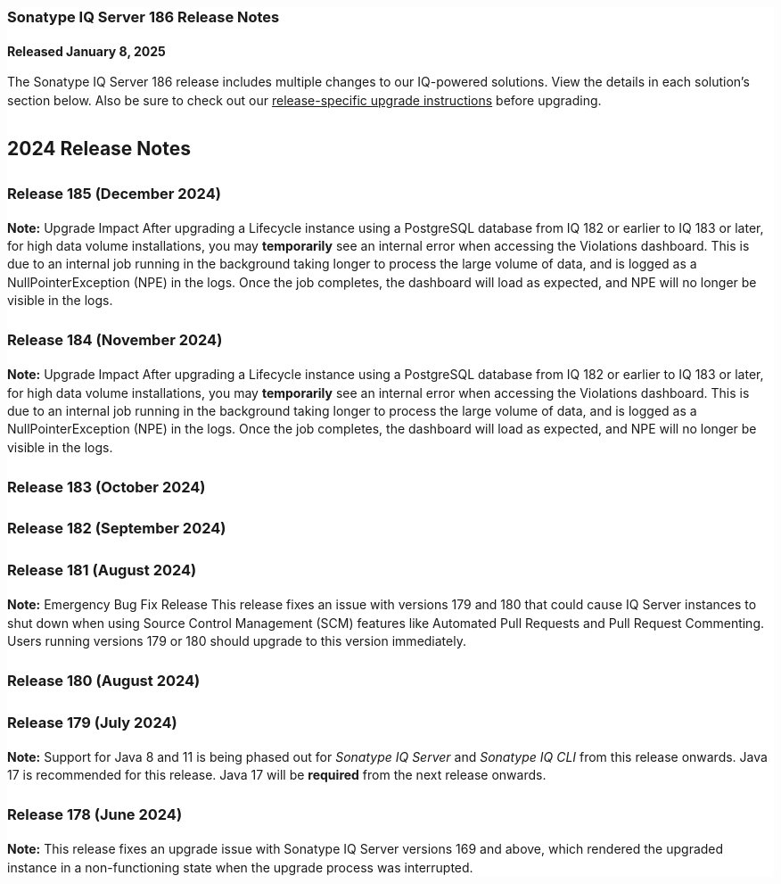 ### Sonatype IQ Server 186 Release Notes

**Released January 8, 2025**

The Sonatype IQ Server 186 release includes multiple changes to our IQ-powered solutions. View the details in each solution’s section below. Also be sure to check out our [release-specific upgrade instructions](#UUID-f105bc66-d70f-7a04-17b2-37846a8cdbe5) before upgrading.

## 2024 Release Notes

### Release 185 (December 2024)

**Note:** Upgrade Impact After upgrading a Lifecycle instance using a PostgreSQL database from IQ 182 or earlier to IQ 183 or later, for high data volume installations, you may **temporarily** see an internal error when accessing the Violations dashboard. This is due to an internal job running in the background taking longer to process the large volume of data, and is logged as a NullPointerException (NPE) in the logs. Once the job completes, the dashboard will load as expected, and NPE will no longer be visible in the logs.

### Release 184 (November 2024)

**Note:** Upgrade Impact After upgrading a Lifecycle instance using a PostgreSQL database from IQ 182 or earlier to IQ 183 or later, for high data volume installations, you may **temporarily** see an internal error when accessing the Violations dashboard. This is due to an internal job running in the background taking longer to process the large volume of data, and is logged as a NullPointerException (NPE) in the logs. Once the job completes, the dashboard will load as expected, and NPE will no longer be visible in the logs.

### Release 183 (October 2024)

### Release 182 (September 2024)

### Release 181 (August 2024)

**Note:** Emergency Bug Fix Release This release fixes an issue with versions 179 and 180 that could cause IQ Server instances to shut down when using Source Control Management (SCM) features like Automated Pull Requests and Pull Request Commenting. Users running versions 179 or 180 should upgrade to this version immediately.

### Release 180 (August 2024)

### Release 179 (July 2024)

**Note:** Support for Java 8 and 11 is being phased out for *Sonatype IQ Server* and *Sonatype IQ CLI* from this release onwards. Java 17 is recommended for this release. Java 17 will be **required** from the next release onwards.

### Release 178 (June 2024)

**Note:** This release fixes an upgrade issue with Sonatype IQ Server versions 169 and above, which rendered the upgraded instance in a non-functioning state when the upgrade process was interrupted.
